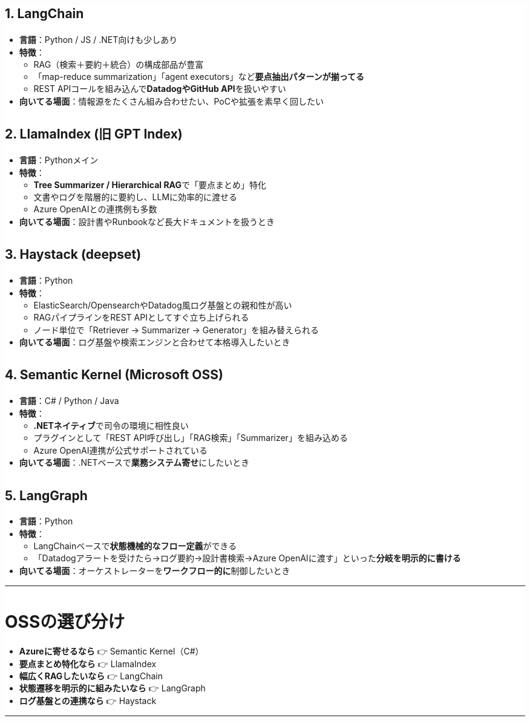 ## 1. **LangChain**
- **言語**：Python / JS / .NET向けも少しあり
- **特徴**：  
  - RAG（検索＋要約＋統合）の構成部品が豊富  
  - 「map-reduce summarization」「agent executors」など**要点抽出パターンが揃ってる**  
  - REST APIコールを組み込んで**DatadogやGitHub API**を扱いやすい
- **向いてる場面**：情報源をたくさん組み合わせたい、PoCや拡張を素早く回したい

## 2. **LlamaIndex (旧 GPT Index)**
- **言語**：Pythonメイン
- **特徴**：  
  - **Tree Summarizer / Hierarchical RAG**で「要点まとめ」特化  
  - 文書やログを階層的に要約し、LLMに効率的に渡せる  
  - Azure OpenAIとの連携例も多数
- **向いてる場面**：設計書やRunbookなど長大ドキュメントを扱うとき

## 3. **Haystack (deepset)**
- **言語**：Python
- **特徴**：  
  - ElasticSearch/OpensearchやDatadog風ログ基盤との親和性が高い  
  - RAGパイプラインをREST APIとしてすぐ立ち上げられる  
  - ノード単位で「Retriever → Summarizer → Generator」を組み替えられる
- **向いてる場面**：ログ基盤や検索エンジンと合わせて本格導入したいとき

## 4. **Semantic Kernel (Microsoft OSS)**
- **言語**：C# / Python / Java
- **特徴**：  
  - **.NETネイティブ**で司令の環境に相性良い  
  - プラグインとして「REST API呼び出し」「RAG検索」「Summarizer」を組み込める  
  - Azure OpenAI連携が公式サポートされている
- **向いてる場面**：.NETベースで**業務システム寄せ**にしたいとき

## 5. **LangGraph**
- **言語**：Python
- **特徴**：  
  - LangChainベースで**状態機械的なフロー定義**ができる  
  - 「Datadogアラートを受けたら→ログ要約→設計書検索→Azure OpenAIに渡す」といった**分岐を明示的に書ける**
- **向いてる場面**：オーケストレーターを**ワークフロー的に**制御したいとき

---

# OSSの選び分け
- **Azureに寄せるなら** 👉 Semantic Kernel（C#）  
- **要点まとめ特化なら** 👉 LlamaIndex  
- **幅広くRAGしたいなら** 👉 LangChain  
- **状態遷移を明示的に組みたいなら** 👉 LangGraph  
- **ログ基盤との連携なら** 👉 Haystack  

---